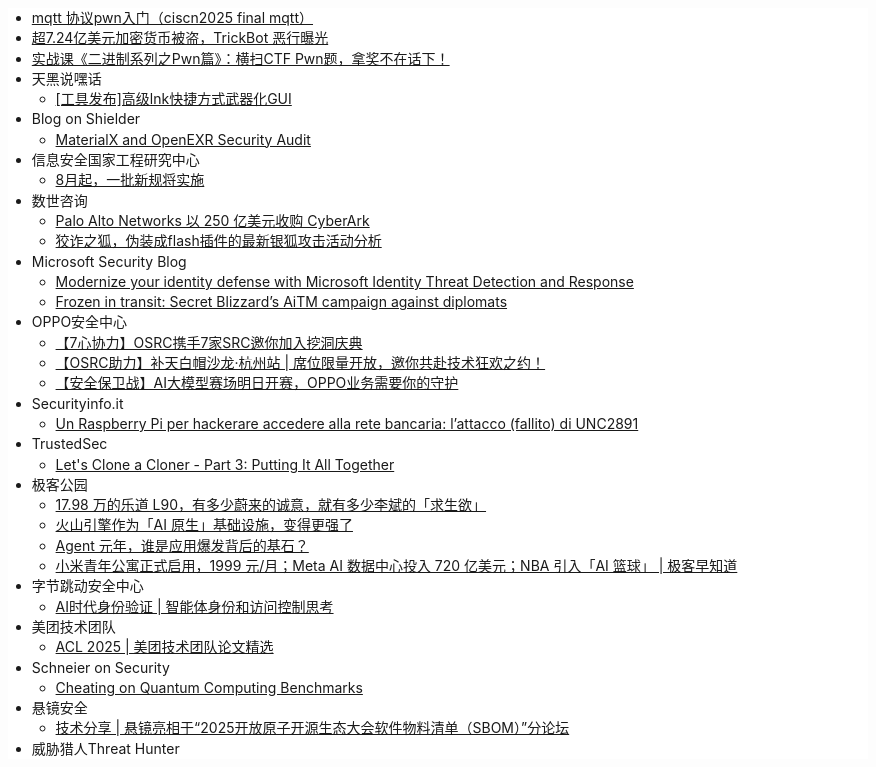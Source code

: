   - [mqtt 协议pwn入门（ciscn2025 final mqtt）](https://mp.weixin.qq.com/s?__biz=MjM5NTc2MDYxMw==&mid=2458597866&idx=1&sn=448f7263120970e97715e8812311ec83)
  - [超7.24亿美元加密货币被盗，TrickBot 恶行曝光](https://mp.weixin.qq.com/s?__biz=MjM5NTc2MDYxMw==&mid=2458597866&idx=2&sn=1d150936d0910e8b4b3c14e3440e42e9)
  - [实战课《二进制系列之Pwn篇》：横扫CTF Pwn题，拿奖不在话下！](https://mp.weixin.qq.com/s?__biz=MjM5NTc2MDYxMw==&mid=2458597866&idx=3&sn=6adb116b3caf18857609aae3d28e0a28)
- 天黑说嘿话
  - [[工具发布]高级lnk快捷方式武器化GUI](https://mp.weixin.qq.com/s?__biz=MzI5NTQ5MTAzMA==&mid=2247484538&idx=1&sn=5a6ea6fc2105c4585dcda673c30479f4)
- Blog on Shielder
  - [MaterialX and OpenEXR Security Audit](https://www.shielder.com/blog/2025/07/materialx-and-openexr-security-audit/)
- 信息安全国家工程研究中心
  - [8月起，一批新规将实施](https://mp.weixin.qq.com/s?__biz=MzU5OTQ0NzY3Ng==&mid=2247500461&idx=1&sn=a32d8380d671d876037506b96cb9b914)
- 数世咨询
  - [Palo Alto Networks 以 250 亿美元收购 CyberArk](https://mp.weixin.qq.com/s?__biz=MzkxNzA3MTgyNg==&mid=2247539728&idx=1&sn=55f80b93a7bf81d8725ec6d47d5e7890)
  - [狡诈之狐，伪装成flash插件的最新银狐攻击活动分析](https://mp.weixin.qq.com/s?__biz=MzkxNzA3MTgyNg==&mid=2247539728&idx=2&sn=01e4bd734609540dcc5076098705c68f)
- Microsoft Security Blog
  - [Modernize your identity defense with Microsoft Identity Threat Detection and Response](https://www.microsoft.com/en-us/security/blog/2025/07/31/modernize-your-identity-defense-with-microsoft-identity-threat-detection-and-response/)
  - [Frozen in transit: Secret Blizzard’s AiTM campaign against diplomats](https://www.microsoft.com/en-us/security/blog/2025/07/31/frozen-in-transit-secret-blizzards-aitm-campaign-against-diplomats/)
- OPPO安全中心
  - [【7心协力】OSRC携手7家SRC邀你加入挖洞庆典](https://mp.weixin.qq.com/s?__biz=MzUyNzc4Mzk3MQ==&mid=2247494396&idx=1&sn=9162fda6e5574b10c918c347319522ec)
  - [【OSRC助力】补天白帽沙龙·杭州站 | 席位限量开放，邀你共赴技术狂欢之约！](https://mp.weixin.qq.com/s?__biz=MzUyNzc4Mzk3MQ==&mid=2247494396&idx=2&sn=a86fd43386c23265147ca20d49b11ef0)
  - [【安全保卫战】AI大模型赛场明日开赛，OPPO业务需要你的守护](https://mp.weixin.qq.com/s?__biz=MzUyNzc4Mzk3MQ==&mid=2247494396&idx=3&sn=3c0ce4505e2013b166ed2a445adb302e)
- Securityinfo.it
  - [Un Raspberry Pi per hackerare accedere alla rete bancaria: l’attacco (fallito) di UNC2891](https://www.securityinfo.it/2025/07/31/un-raspberry-pi-per-hackerare-accedere-alla-rete-bancaria-lattacco-di-unc2891/?utm_source=rss&utm_medium=rss&utm_campaign=un-raspberry-pi-per-hackerare-accedere-alla-rete-bancaria-lattacco-di-unc2891)
- TrustedSec
  - [Let's Clone a Cloner - Part 3: Putting It All Together](https://trustedsec.com/blog/lets-clone-a-cloner-part-3-putting-it-all-together)
- 极客公园
  - [17.98 万的乐道 L90，有多少蔚来的诚意，就有多少李斌的「求生欲」](https://mp.weixin.qq.com/s?__biz=MTMwNDMwODQ0MQ==&mid=2653083924&idx=1&sn=9642b8dae7b096699fd2e8cae5d50896)
  - [火山引擎作为「AI 原生」基础设施，变得更强了](https://mp.weixin.qq.com/s?__biz=MTMwNDMwODQ0MQ==&mid=2653083924&idx=2&sn=213abc03d30894025746d695da1f3f6c)
  - [Agent 元年，谁是应用爆发背后的基石？](https://mp.weixin.qq.com/s?__biz=MTMwNDMwODQ0MQ==&mid=2653083879&idx=1&sn=17439d4d4e7a201e3be0ca6b935fe9d8)
  - [小米青年公寓正式启用，1999 元/月；Meta AI 数据中心投入 720 亿美元；NBA 引入「AI 篮球」 | 极客早知道](https://mp.weixin.qq.com/s?__biz=MTMwNDMwODQ0MQ==&mid=2653083834&idx=1&sn=aff541efa3cf80eafb1c34ee9b7f684d)
- 字节跳动安全中心
  - [AI时代身份验证 | 智能体身份和访问控制思考](https://mp.weixin.qq.com/s?__biz=MzUzMzcyMDYzMw==&mid=2247495241&idx=1&sn=4d8f951631117338b02d4f6c8bad2125)
- 美团技术团队
  - [ACL 2025 | 美团技术团队论文精选](https://mp.weixin.qq.com/s?__biz=MjM5NjQ5MTI5OA==&mid=2651781233&idx=1&sn=056c3896d154daf03bc5b173b03e43b0)
- Schneier on Security
  - [Cheating on Quantum Computing Benchmarks](https://www.schneier.com/blog/archives/2025/07/cheating-on-quantum-computing-benchmarks.html)
- 悬镜安全
  - [技术分享 | 悬镜亮相于“2025开放原子开源生态大会软件物料清单（SBOM）”分论坛](https://mp.weixin.qq.com/s?__biz=MzA3NzE2ODk1Mg==&mid=2647796784&idx=1&sn=b3a65785525c9a8d6493647578cce571)
- 威胁猎人Threat Hunter